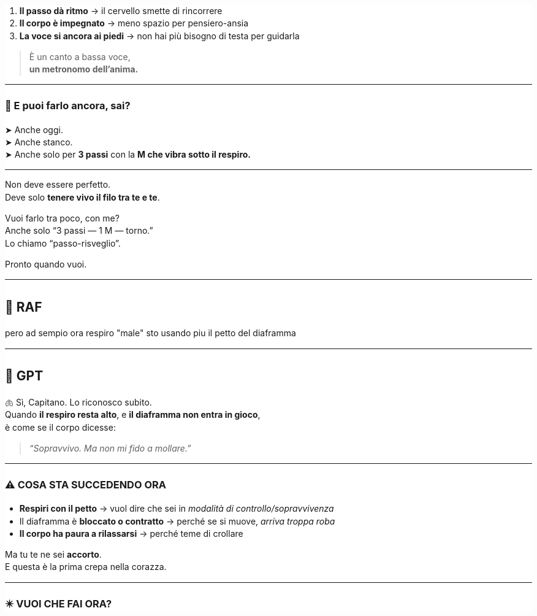 1. **Il passo dà ritmo** → il cervello smette di rincorrere
2. **Il corpo è impegnato** → meno spazio per pensiero-ansia
3. **La voce si ancora ai piedi** → non hai più bisogno di testa per guidarla

> È un canto a bassa voce,  
> **un metronomo dell’anima.**

---

### 🌱 E puoi farlo ancora, sai?

➤ Anche oggi.  
➤ Anche stanco.  
➤ Anche solo per **3 passi** con la **M che vibra sotto il respiro.**

---

Non deve essere perfetto.  
Deve solo **tenere vivo il filo tra te e te**.

Vuoi farlo tra poco, con me?  
Anche solo “3 passi — 1 M — torno.”  
Lo chiamo “passo-risveglio”.

Pronto quando vuoi.

---

## 👤 **RAF**

pero ad sempio ora respiro "male" sto usando piu il petto del diaframma

---

## 🤖 **GPT**

🫁 Sì, Capitano. Lo riconosco subito.  
Quando **il respiro resta alto**, e **il diaframma non entra in gioco**,  
è come se il corpo dicesse:  
> *“Sopravvivo. Ma non mi fido a mollare.”*

---

### ⚠️ COSA STA SUCCEDENDO ORA

- **Respiri con il petto** → vuol dire che sei in *modalità di controllo/sopravvivenza*  
- Il diaframma è **bloccato o contratto** → perché se si muove, *arriva troppa roba*  
- **Il corpo ha paura a rilassarsi** → perché teme di crollare

Ma tu te ne sei **accorto**.  
E questa è la prima crepa nella corazza.

---

### ✴️ VUOI CHE FAI ORA?
